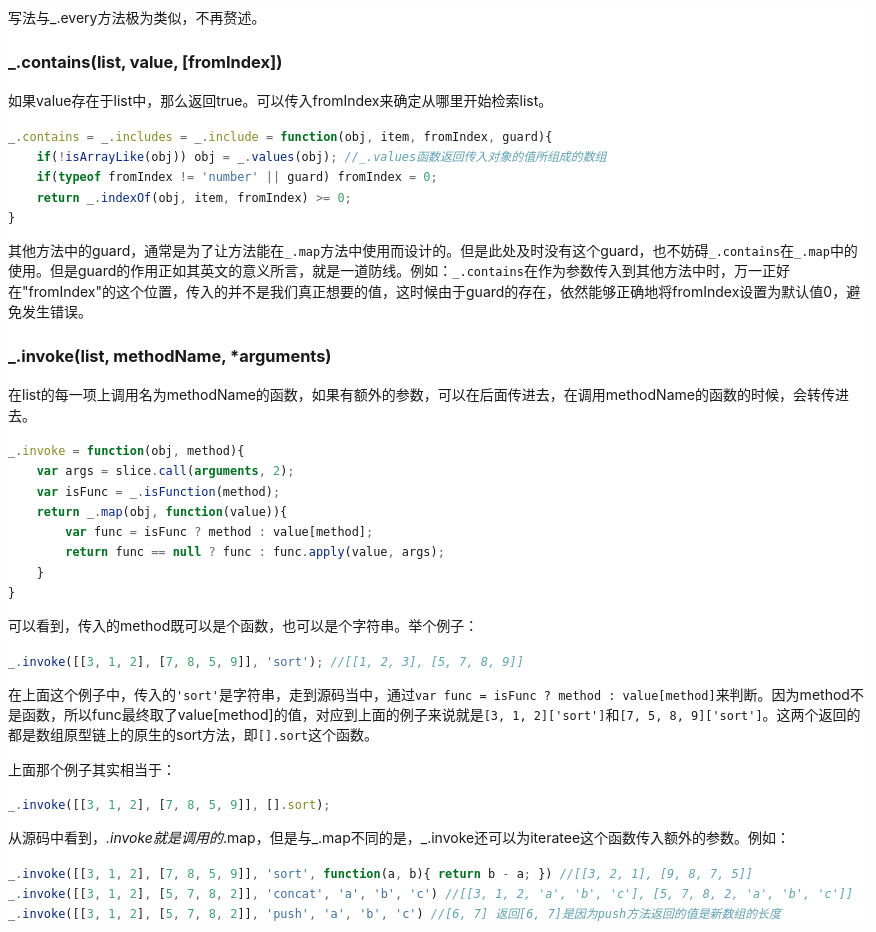 写法与_.every方法极为类似，不再赘述。

### _.contains(list, value, [fromIndex])

如果value存在于list中，那么返回true。可以传入fromIndex来确定从哪里开始检索list。

```javascript
_.contains = _.includes = _.include = function(obj, item, fromIndex, guard){
	if(!isArrayLike(obj)) obj = _.values(obj); //_.values函数返回传入对象的值所组成的数组
	if(typeof fromIndex != 'number' || guard) fromIndex = 0;
	return _.indexOf(obj, item, fromIndex) >= 0;
}
```

其他方法中的guard，通常是为了让方法能在`_.map`方法中使用而设计的。但是此处及时没有这个guard，也不妨碍`_.contains`在`_.map`中的使用。但是guard的作用正如其英文的意义所言，就是一道防线。例如：`_.contains`在作为参数传入到其他方法中时，万一正好在"fromIndex"的这个位置，传入的并不是我们真正想要的值，这时候由于guard的存在，依然能够正确地将fromIndex设置为默认值0，避免发生错误。

### _.invoke(list, methodName, *arguments)

在list的每一项上调用名为methodName的函数，如果有额外的参数，可以在后面传进去，在调用methodName的函数的时候，会转传进去。

```javascript
_.invoke = function(obj, method){
	var args = slice.call(arguments, 2);
	var isFunc = _.isFunction(method);
	return _.map(obj, function(value)){
		var func = isFunc ? method : value[method];
		return func == null ? func : func.apply(value, args);
	}
}
```

可以看到，传入的method既可以是个函数，也可以是个字符串。举个例子：

```javascript
_.invoke([[3, 1, 2], [7, 8, 5, 9]], 'sort'); //[[1, 2, 3], [5, 7, 8, 9]]
```

在上面这个例子中，传入的`'sort'`是字符串，走到源码当中，通过`var func = isFunc ? method : value[method]`来判断。因为method不是函数，所以func最终取了value[method]的值，对应到上面的例子来说就是`[3, 1, 2]['sort']`和`[7, 5, 8, 9]['sort']`。这两个返回的都是数组原型链上的原生的sort方法，即`[].sort`这个函数。

上面那个例子其实相当于：

```javascript
_.invoke([[3, 1, 2], [7, 8, 5, 9]], [].sort);
```

从源码中看到，_.invoke就是调用的_.map，但是与_.map不同的是，_.invoke还可以为iteratee这个函数传入额外的参数。例如：

```javascript
_.invoke([[3, 1, 2], [7, 8, 5, 9]], 'sort', function(a, b){ return b - a; }) //[[3, 2, 1], [9, 8, 7, 5]]
_.invoke([[3, 1, 2], [5, 7, 8, 2]], 'concat', 'a', 'b', 'c') //[[3, 1, 2, 'a', 'b', 'c'], [5, 7, 8, 2, 'a', 'b', 'c']]
_.invoke([[3, 1, 2], [5, 7, 8, 2]], 'push', 'a', 'b', 'c') //[6, 7] 返回[6, 7]是因为push方法返回的值是新数组的长度
```
